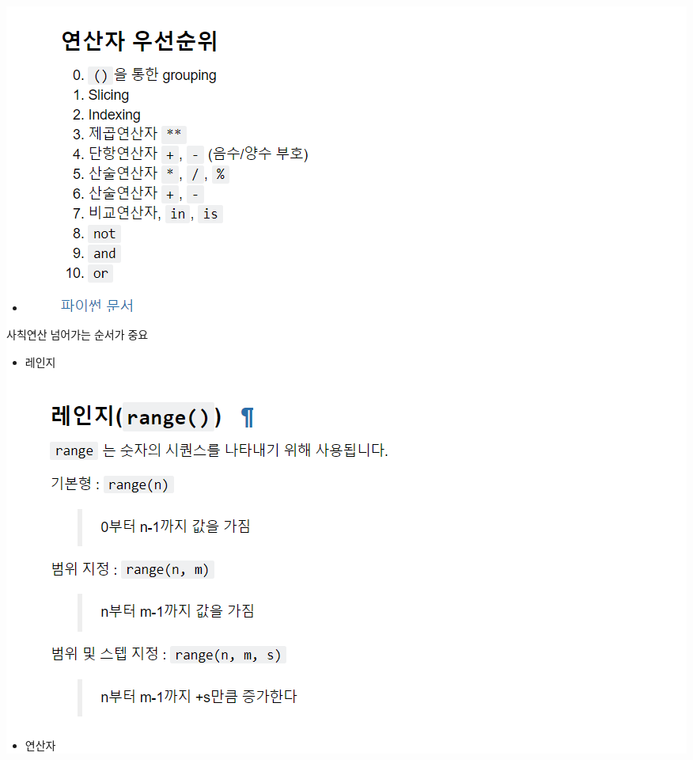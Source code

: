 - ![image-20210118163537604](03_note.assets/image-20210118163537604.png)

사칙연산 넘어가는 순서가 중요

- 레인지

  ![image-20210118164606892](03_note.assets/image-20210118164606892.png)

- 연산자
